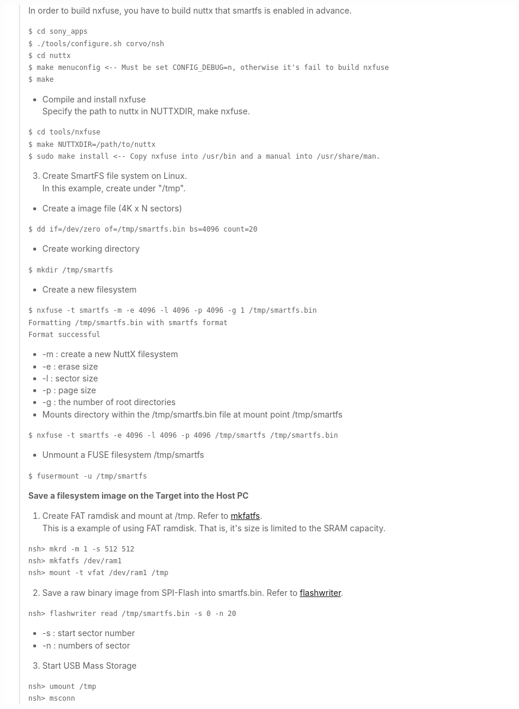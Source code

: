  > In order to build nxfuse, you have to build nuttx that smartfs is enabled in advance.<br>
 > ~~~~~~~~~~~~~~~
 > $ cd sony_apps
 > $ ./tools/configure.sh corvo/nsh
 > $ cd nuttx
 > $ make menuconfig <-- Must be set CONFIG_DEBUG=n, otherwise it's fail to build nxfuse
 > $ make
 > ~~~~~~~~~~~~~~~
 >  - Compile and install nxfuse<br>
 > Specify the path to nuttx in NUTTXDIR, make nxfuse.
 > ~~~~~~~~~~~~~~~
 > $ cd tools/nxfuse
 > $ make NUTTXDIR=/path/to/nuttx
 > $ sudo make install <-- Copy nxfuse into /usr/bin and a manual into /usr/share/man.
 > ~~~~~~~~~~~~~~~
 > 
 > 3. Create SmartFS file system on Linux.<br>
 > In this example, create under "/tmp".
 >  - Create a image file (4K x N sectors)
 > ~~~~~~~~~~~~~~~
 > $ dd if=/dev/zero of=/tmp/smartfs.bin bs=4096 count=20
 > ~~~~~~~~~~~~~~~
 >  - Create working directory<br>
 > ~~~~~~~~~~~~~~~
 > $ mkdir /tmp/smartfs
 > ~~~~~~~~~~~~~~~
 >  - Create a new filesystem
 > ~~~~~~~~~~~~~~~
 > $ nxfuse -t smartfs -m -e 4096 -l 4096 -p 4096 -g 1 /tmp/smartfs.bin
 > Formatting /tmp/smartfs.bin with smartfs format
 > Format successful
 > ~~~~~~~~~~~~~~~
 >   - -m : create a new NuttX filesystem
 >   - -e : erase size
 >   - -l : sector size
 >   - -p : page size
 >   - -g : the number of root directories
 >  - Mounts directory within the /tmp/smartfs.bin file at mount point /tmp/smartfs
 > ~~~~~~~~~~~~~~~
 > $ nxfuse -t smartfs -e 4096 -l 4096 -p 4096 /tmp/smartfs /tmp/smartfs.bin
 > ~~~~~~~~~~~~~~~
 >  - Unmount a FUSE filesystem /tmp/smartfs
 > ~~~~~~~~~~~~~~~
 > $ fusermount -u /tmp/smartfs
 > ~~~~~~~~~~~~~~~
 > 
 > **Save a filesystem image on the Target into the Host PC**
 > 1. Create FAT ramdisk and mount at /tmp. Refer to [mkfatfs](#fat_util_mkfatfs).<br>
 > This is a example of using FAT ramdisk. That is, it's size is limited to the SRAM capacity.
 > ~~~~~~~~~~~~~~~
 > nsh> mkrd -m 1 -s 512 512
 > nsh> mkfatfs /dev/ram1
 > nsh> mount -t vfat /dev/ram1 /tmp
 > ~~~~~~~~~~~~~~~
 > 2. Save a raw binary image from SPI-Flash into smartfs.bin. Refer to [flashwriter](#flashwriter).
 > ~~~~~~~~~~~~~~~
 > nsh> flashwriter read /tmp/smartfs.bin -s 0 -n 20
 > ~~~~~~~~~~~~~~~
 >   - -s : start sector number
 >   - -n : numbers of sector
 > 3. Start USB Mass Storage
 > ~~~~~~~~~~~~~~~
 > nsh> umount /tmp
 > nsh> msconn